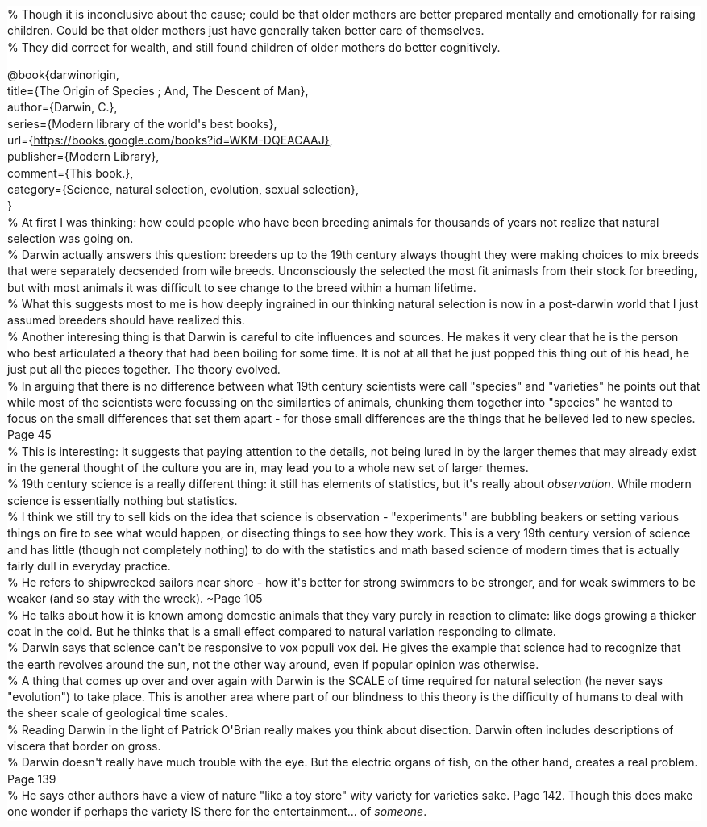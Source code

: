 % Though it is inconclusive about the cause; could be that older mothers are better prepared mentally and emotionally for raising children. Could be that older mothers just have generally taken better care of themselves.  
% They did correct for wealth, and still found children of older mothers do better cognitively.  
  
  
  
@book{darwinorigin,  
  title={The Origin of Species ; And, The Descent of Man},  
  author={Darwin, C.},  
  series={Modern library of the world's best books},  
  url={https://books.google.com/books?id=WKM-DQEACAAJ},  
  publisher={Modern Library},  
  comment={This book.},  
  category={Science, natural selection, evolution, sexual selection},  
}  
% At first I was thinking: how could people who have been breeding animals for thousands of years not realize that natural selection was going on.  
% Darwin actually answers this question: breeders up to the 19th century always thought they were making choices to mix breeds that were separately decsended from wile breeds. Unconsciously the selected the most fit animasls from their stock for breeding, but with most animals it was difficult to see change to the breed within a human lifetime.  
% What this suggests most to me is how deeply ingrained in our thinking natural selection is now in a post-darwin world that I just assumed breeders should have realized this.  
% Another interesing thing is that Darwin is careful to cite influences and sources. He makes it very clear that he is the person who best articulated a theory that had been boiling for some time. It is not at all that he just popped this thing out of his head, he just put all the pieces together. The theory evolved.  
% In arguing that there is no difference between what 19th century scientists were call "species" and "varieties" he points out that while most of the scientists were focussing on the similarties of animals, chunking them together into "species" he wanted to focus on the small differences that set them apart - for those small differences are the things that he believed led to new species. Page 45  
% This is interesting: it suggests that paying attention to the details, not being lured in by the larger themes that may already exist in the general thought of the culture you are in, may lead you to a whole new set of larger themes.  
% 19th century science is a really different thing: it still has elements of statistics, but it's really about _observation_. While modern science is essentially nothing but statistics.  
% I think we still try to sell kids on the idea that science is observation - "experiments" are bubbling beakers or setting various things on fire to see what would happen, or disecting things to see how they work. This is a very 19th century version of science and has little (though not completely nothing) to do with the statistics and math based science of modern times that is actually fairly dull in everyday practice.  
% He refers to shipwrecked sailors near shore - how it's better for strong swimmers to be stronger, and for weak swimmers to be weaker (and so stay with the wreck). ~Page 105  
% He talks about how it is known among domestic animals that they vary purely in reaction to climate: like dogs growing a thicker coat in the cold. But he thinks that is a small effect compared to natural variation responding to climate.  
% Darwin says that science can't be responsive to vox populi vox dei. He gives the example that science had to recognize that the earth revolves around the sun, not the other way around, even if popular opinion was otherwise.  
% A thing that comes up over and over again with Darwin is the SCALE of time required for natural selection (he never says "evolution") to take place. This is another area where part of our blindness to this theory is the difficulty of humans to deal with the sheer scale of geological time scales.  
% Reading Darwin in the light of Patrick O'Brian really makes you think about disection. Darwin often includes descriptions of viscera that border on gross.  
% Darwin doesn't really have much trouble with the eye. But the electric organs of fish, on the other hand, creates a real problem. Page 139  
% He says other authors have a view of nature "like a toy store" wity variety for varieties sake. Page 142. Though this does make one wonder if perhaps the variety IS there for the entertainment... of _someone_.  